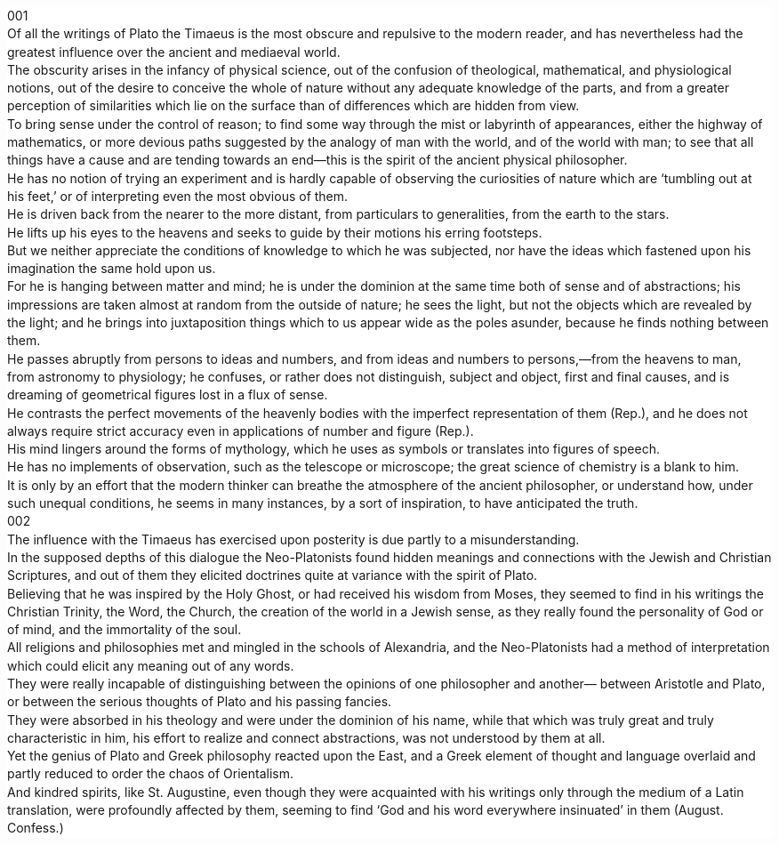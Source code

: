 <div class="speech"><span class="ref">001</span> <div class="sentence">  Of all the writings of Plato the Timaeus is the most obscure and repulsive to the modern reader, and has nevertheless had the greatest influence over the ancient and mediaeval world.</div><div class="sentence"> The obscurity arises in the infancy of physical science, out of the confusion of theological, mathematical, and physiological notions, out of the desire to conceive the whole of nature without any adequate knowledge of the parts, and from a greater perception of similarities which lie on the surface than of differences which are hidden from view.</div><div class="sentence"> To bring sense under the control of reason; to find some way through the mist or labyrinth of appearances, either the highway of mathematics, or more devious paths suggested by the analogy of man with the world, and of the world with man; to see that all things have a cause and are tending towards an end—this is the spirit of the ancient physical philosopher.</div><div class="sentence"> He has no notion of trying an experiment and is hardly capable of observing the curiosities of nature which are ‘tumbling out at his feet,’ or of interpreting even the most obvious of them.</div><div class="sentence"> He is driven back from the nearer to the more distant, from particulars to generalities, from the earth to the stars.</div><div class="sentence"> He lifts up his eyes to the heavens and seeks to guide by their motions his erring footsteps.</div><div class="sentence"> But we neither appreciate the conditions of knowledge to which he was subjected, nor have the ideas which fastened upon his imagination the same hold upon us.</div><div class="sentence"> For he is hanging between matter and mind; he is under the dominion at the same time both of sense and of abstractions; his impressions are taken almost at random from the outside of nature; he sees the light, but not the objects which are revealed by the light; and he brings into juxtaposition things which to us appear wide as the poles asunder, because he finds nothing between them.</div><div class="sentence"> He passes abruptly from persons to ideas and numbers, and from ideas and numbers to persons,—from the heavens to man, from astronomy to physiology; he confuses, or rather does not distinguish, subject and object, first and final causes, and is dreaming of geometrical figures lost in a flux of sense.</div><div class="sentence"> He contrasts the perfect movements of the heavenly bodies with the imperfect representation of them (Rep.), and he does not always require strict accuracy even in applications of number and figure (Rep.).</div><div class="sentence"> His mind lingers around the forms of mythology, which he uses as symbols or translates into figures of speech.</div><div class="sentence"> He has no implements of observation, such as the telescope or microscope; the great science of chemistry is a blank to him.</div><div class="sentence"> It is only by an effort that the modern thinker can breathe the atmosphere of the ancient philosopher, or understand how, under such unequal conditions, he seems in many instances, by a sort of inspiration, to have anticipated the truth.</div></div>
<div class="speech"><span class="ref">002</span> <div class="sentence">  The influence with the Timaeus has exercised upon posterity is due partly to a misunderstanding.</div><div class="sentence"> In the supposed depths of this dialogue the Neo-Platonists found hidden meanings and connections with the Jewish and Christian Scriptures, and out of them they elicited doctrines quite at variance with the spirit of Plato.</div><div class="sentence"> Believing that he was inspired by the Holy Ghost, or had received his wisdom from Moses, they seemed to find in his writings the Christian Trinity, the Word, the Church, the creation of the world in a Jewish sense, as they really found the personality of God or of mind, and the immortality of the soul.</div><div class="sentence"> All religions and philosophies met and mingled in the schools of Alexandria, and the Neo-Platonists had a method of interpretation which could elicit any meaning out of any words.</div><div class="sentence"> They were really incapable of distinguishing between the opinions of one philosopher and another— between Aristotle and Plato, or between the serious thoughts of Plato and his passing fancies.</div><div class="sentence"> They were absorbed in his theology and were under the dominion of his name, while that which was truly great and truly characteristic in him, his effort to realize and connect abstractions, was not understood by them at all.</div><div class="sentence"> Yet the genius of Plato and Greek philosophy reacted upon the East, and a Greek element of thought and language overlaid and partly reduced to order the chaos of Orientalism.</div><div class="sentence"> And kindred spirits, like St. Augustine, even though they were acquainted with his writings only through the medium of a Latin translation, were profoundly affected by them, seeming to find ‘God and his word everywhere insinuated’ in them (August.</div><div class="sentence"> Confess.)</div></div>